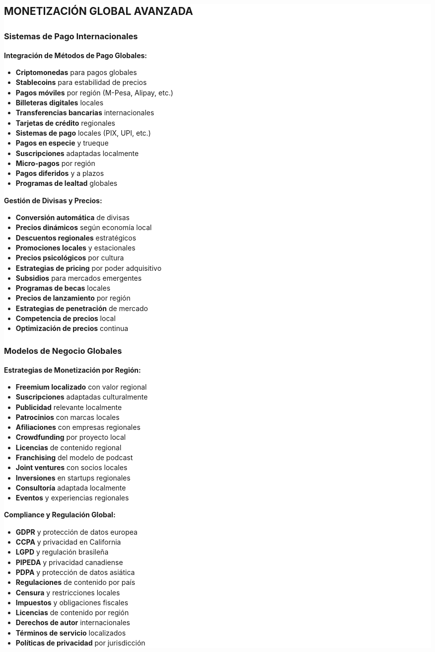 
## **MONETIZACIÓN GLOBAL AVANZADA**


### **Sistemas de Pago Internacionales**
**Integración de Métodos de Pago Globales:**
- **Criptomonedas** para pagos globales
- **Stablecoins** para estabilidad de precios
- **Pagos móviles** por región (M-Pesa, Alipay, etc.)
- **Billeteras digitales** locales
- **Transferencias bancarias** internacionales
- **Tarjetas de crédito** regionales
- **Sistemas de pago** locales (PIX, UPI, etc.)
- **Pagos en especie** y trueque
- **Suscripciones** adaptadas localmente
- **Micro-pagos** por región
- **Pagos diferidos** y a plazos
- **Programas de lealtad** globales

**Gestión de Divisas y Precios:**
- **Conversión automática** de divisas
- **Precios dinámicos** según economía local
- **Descuentos regionales** estratégicos
- **Promociones locales** y estacionales
- **Precios psicológicos** por cultura
- **Estrategias de pricing** por poder adquisitivo
- **Subsidios** para mercados emergentes
- **Programas de becas** locales
- **Precios de lanzamiento** por región
- **Estrategias de penetración** de mercado
- **Competencia de precios** local
- **Optimización de precios** continua


### **Modelos de Negocio Globales**
**Estrategias de Monetización por Región:**
- **Freemium localizado** con valor regional
- **Suscripciones** adaptadas culturalmente
- **Publicidad** relevante localmente
- **Patrocinios** con marcas locales
- **Afiliaciones** con empresas regionales
- **Crowdfunding** por proyecto local
- **Licencias** de contenido regional
- **Franchising** del modelo de podcast
- **Joint ventures** con socios locales
- **Inversiones** en startups regionales
- **Consultoría** adaptada localmente
- **Eventos** y experiencias regionales

**Compliance y Regulación Global:**
- **GDPR** y protección de datos europea
- **CCPA** y privacidad en California
- **LGPD** y regulación brasileña
- **PIPEDA** y privacidad canadiense
- **PDPA** y protección de datos asiática
- **Regulaciones** de contenido por país
- **Censura** y restricciones locales
- **Impuestos** y obligaciones fiscales
- **Licencias** de contenido por región
- **Derechos de autor** internacionales
- **Términos de servicio** localizados
- **Políticas de privacidad** por jurisdicción
